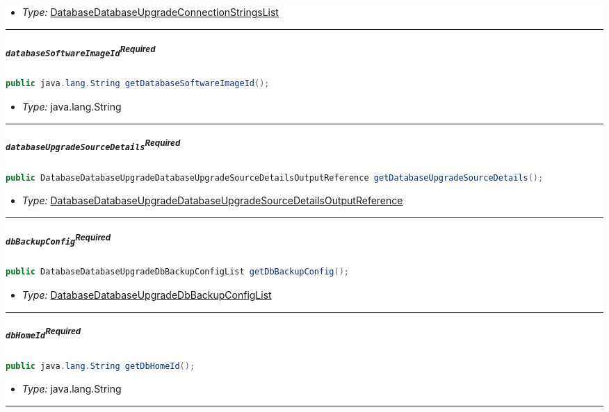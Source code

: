 - *Type:* <a href="#rhizo-co-terraform-provider-oci.databaseDatabaseUpgrade.DatabaseDatabaseUpgradeConnectionStringsList">DatabaseDatabaseUpgradeConnectionStringsList</a>

---

##### `databaseSoftwareImageId`<sup>Required</sup> <a name="databaseSoftwareImageId" id="rhizo-co-terraform-provider-oci.databaseDatabaseUpgrade.DatabaseDatabaseUpgrade.property.databaseSoftwareImageId"></a>

```java
public java.lang.String getDatabaseSoftwareImageId();
```

- *Type:* java.lang.String

---

##### `databaseUpgradeSourceDetails`<sup>Required</sup> <a name="databaseUpgradeSourceDetails" id="rhizo-co-terraform-provider-oci.databaseDatabaseUpgrade.DatabaseDatabaseUpgrade.property.databaseUpgradeSourceDetails"></a>

```java
public DatabaseDatabaseUpgradeDatabaseUpgradeSourceDetailsOutputReference getDatabaseUpgradeSourceDetails();
```

- *Type:* <a href="#rhizo-co-terraform-provider-oci.databaseDatabaseUpgrade.DatabaseDatabaseUpgradeDatabaseUpgradeSourceDetailsOutputReference">DatabaseDatabaseUpgradeDatabaseUpgradeSourceDetailsOutputReference</a>

---

##### `dbBackupConfig`<sup>Required</sup> <a name="dbBackupConfig" id="rhizo-co-terraform-provider-oci.databaseDatabaseUpgrade.DatabaseDatabaseUpgrade.property.dbBackupConfig"></a>

```java
public DatabaseDatabaseUpgradeDbBackupConfigList getDbBackupConfig();
```

- *Type:* <a href="#rhizo-co-terraform-provider-oci.databaseDatabaseUpgrade.DatabaseDatabaseUpgradeDbBackupConfigList">DatabaseDatabaseUpgradeDbBackupConfigList</a>

---

##### `dbHomeId`<sup>Required</sup> <a name="dbHomeId" id="rhizo-co-terraform-provider-oci.databaseDatabaseUpgrade.DatabaseDatabaseUpgrade.property.dbHomeId"></a>

```java
public java.lang.String getDbHomeId();
```

- *Type:* java.lang.String

---